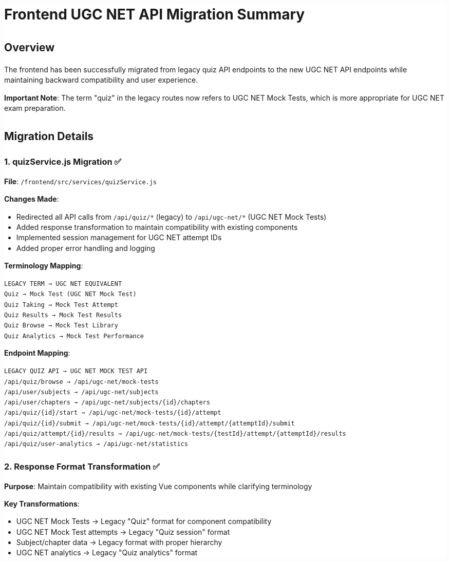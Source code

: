 # Frontend UGC NET API Migration Summary

## Overview
The frontend has been successfully migrated from legacy quiz API endpoints to the new UGC NET API endpoints while maintaining backward compatibility and user experience.

**Important Note**: The term "quiz" in the legacy routes now refers to UGC NET Mock Tests, which is more appropriate for UGC NET exam preparation.

## Migration Details

### 1. **quizService.js Migration** ✅
**File**: `/frontend/src/services/quizService.js`

**Changes Made**:
- Redirected all API calls from `/api/quiz/*` (legacy) to `/api/ugc-net/*` (UGC NET Mock Tests)
- Added response transformation to maintain compatibility with existing components
- Implemented session management for UGC NET attempt IDs
- Added proper error handling and logging

**Terminology Mapping**:
```
LEGACY TERM → UGC NET EQUIVALENT
Quiz → Mock Test (UGC NET Mock Test)
Quiz Taking → Mock Test Attempt
Quiz Results → Mock Test Results
Quiz Browse → Mock Test Library
Quiz Analytics → Mock Test Performance
```

**Endpoint Mapping**:
```
LEGACY QUIZ API → UGC NET MOCK TEST API
/api/quiz/browse → /api/ugc-net/mock-tests
/api/user/subjects → /api/ugc-net/subjects  
/api/user/chapters → /api/ugc-net/subjects/{id}/chapters
/api/quiz/{id}/start → /api/ugc-net/mock-tests/{id}/attempt
/api/quiz/{id}/submit → /api/ugc-net/mock-tests/{id}/attempt/{attemptId}/submit
/api/quiz/attempt/{id}/results → /api/ugc-net/mock-tests/{testId}/attempt/{attemptId}/results
/api/quiz/user-analytics → /api/ugc-net/statistics
```

### 2. **Response Format Transformation** ✅
**Purpose**: Maintain compatibility with existing Vue components while clarifying terminology

**Key Transformations**:
- UGC NET Mock Tests → Legacy "Quiz" format for component compatibility
- UGC NET Mock Test attempts → Legacy "Quiz session" format
- Subject/chapter data → Legacy format with proper hierarchy
- UGC NET analytics → Legacy "Quiz analytics" format
